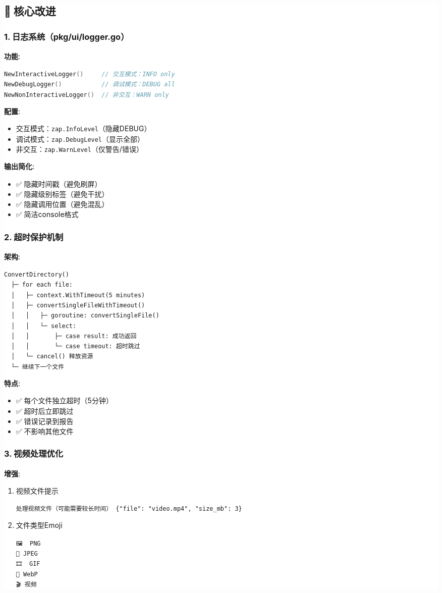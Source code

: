 
## 🎯 核心改进

### 1. 日志系统（pkg/ui/logger.go）

**功能**:
```go
NewInteractiveLogger()     // 交互模式：INFO only
NewDebugLogger()           // 调试模式：DEBUG all
NewNonInteractiveLogger()  // 非交互：WARN only
```

**配置**:
- 交互模式：`zap.InfoLevel`（隐藏DEBUG）
- 调试模式：`zap.DebugLevel`（显示全部）
- 非交互：`zap.WarnLevel`（仅警告/错误）

**输出简化**:
- ✅ 隐藏时间戳（避免刷屏）
- ✅ 隐藏级别标签（避免干扰）
- ✅ 隐藏调用位置（避免混乱）
- ✅ 简洁console格式

### 2. 超时保护机制

**架构**:
```
ConvertDirectory()
  ├─ for each file:
  │   ├─ context.WithTimeout(5 minutes)
  │   ├─ convertSingleFileWithTimeout()
  │   │   ├─ goroutine: convertSingleFile()
  │   │   └─ select:
  │   │       ├─ case result: 成功返回
  │   │       └─ case timeout: 超时跳过
  │   └─ cancel() 释放资源
  └─ 继续下一个文件
```

**特点**:
- ✅ 每个文件独立超时（5分钟）
- ✅ 超时后立即跳过
- ✅ 错误记录到报告
- ✅ 不影响其他文件

### 3. 视频处理优化

**增强**:
1. 视频文件提示
   ```
   处理视频文件（可能需要较长时间） {"file": "video.mp4", "size_mb": 3}
   ```

2. 文件类型Emoji
   ```
   🖼️  PNG
   📸 JPEG
   🎞️  GIF
   🎨 WebP
   🎬 视频
   ```
